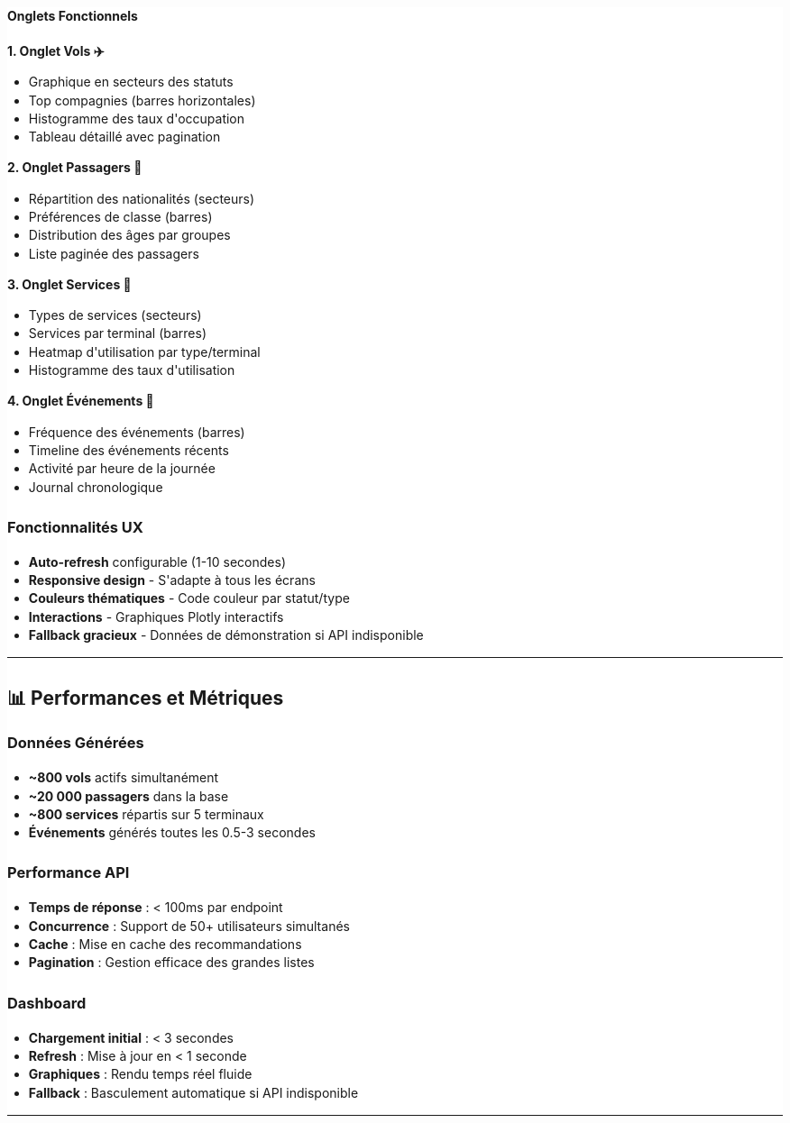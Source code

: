 #### Onglets Fonctionnels

**1. Onglet Vols ✈️**
- Graphique en secteurs des statuts
- Top compagnies (barres horizontales)
- Histogramme des taux d'occupation
- Tableau détaillé avec pagination

**2. Onglet Passagers 👥**
- Répartition des nationalités (secteurs)
- Préférences de classe (barres)
- Distribution des âges par groupes
- Liste paginée des passagers

**3. Onglet Services 🏪**
- Types de services (secteurs)
- Services par terminal (barres)
- Heatmap d'utilisation par type/terminal
- Histogramme des taux d'utilisation

**4. Onglet Événements 📡**
- Fréquence des événements (barres)
- Timeline des événements récents
- Activité par heure de la journée
- Journal chronologique

### Fonctionnalités UX
- **Auto-refresh** configurable (1-10 secondes)
- **Responsive design** - S'adapte à tous les écrans
- **Couleurs thématiques** - Code couleur par statut/type
- **Interactions** - Graphiques Plotly interactifs
- **Fallback gracieux** - Données de démonstration si API indisponible

---

## 📊 Performances et Métriques

### Données Générées
- **~800 vols** actifs simultanément
- **~20 000 passagers** dans la base
- **~800 services** répartis sur 5 terminaux
- **Événements** générés toutes les 0.5-3 secondes

### Performance API
- **Temps de réponse** : < 100ms par endpoint
- **Concurrence** : Support de 50+ utilisateurs simultanés
- **Cache** : Mise en cache des recommandations
- **Pagination** : Gestion efficace des grandes listes

### Dashboard
- **Chargement initial** : < 3 secondes
- **Refresh** : Mise à jour en < 1 seconde
- **Graphiques** : Rendu temps réel fluide
- **Fallback** : Basculement automatique si API indisponible

---